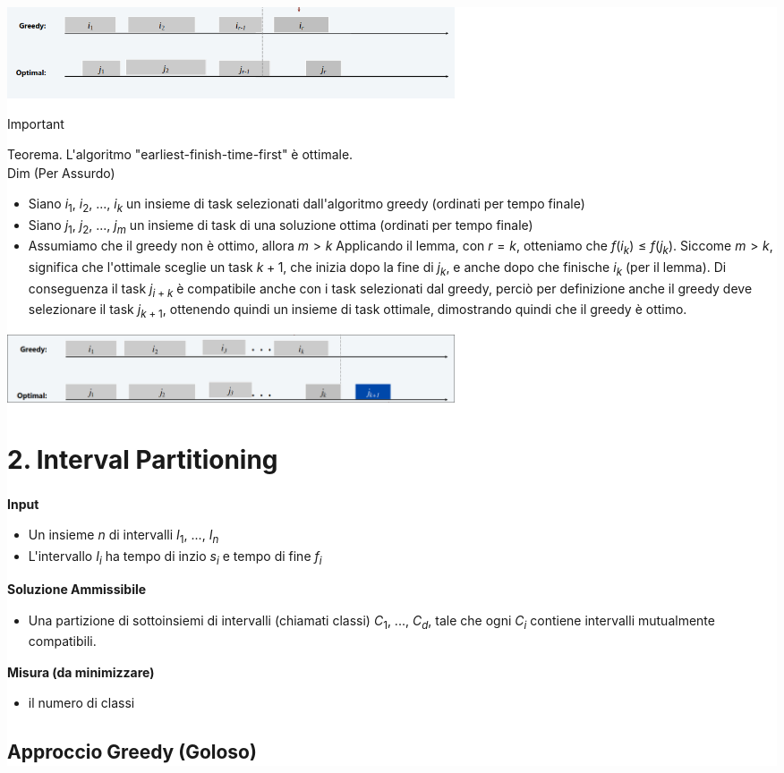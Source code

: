 <img src="img/dimInt.png" width=500/>

> [!IMPORTANT]
> Teorema. L'algoritmo "earliest-finish-time-first" è ottimale.  
> Dim (Per Assurdo)
> - Siano $i_{1}$, $i_{2}$, ..., $i_{k}$ un insieme di task selezionati dall'algoritmo greedy (ordinati per tempo finale)
> - Siano $j_{1}$, $j_{2}$, ..., $j_{m}$ un insieme di task di una soluzione ottima (ordinati per tempo finale)
> - Assumiamo che il greedy non è ottimo, allora $m > k$
> Applicando il lemma, con $r = k$, otteniamo che $f(i_{k}) \leq f(j_{k})$. Siccome $m > k$, significa che l'ottimale sceglie un 
> task $k + 1$, che inizia dopo la fine di $j_{k}$, e anche dopo che finische $i_{k}$ (per il lemma). Di conseguenza il task $j_{i + k}$ è compatibile anche con i task selezionati dal greedy, perciò per definizione anche il greedy deve selezionare il task $j_{k + 1}$, ottenendo quindi un insieme di task ottimale, dimostrando quindi che il greedy è ottimo.

<img src="img/ottimo.png" width=500/>

# 2. Interval Partitioning

**Input**
- Un insieme $n$ di intervalli $I_{1}$, ..., $I_{n}$
- L'intervallo $I_{i}$ ha tempo di inzio $s_{i}$ e tempo di fine $f_{i}$

**Soluzione Ammissibile**
- Una partizione di sottoinsiemi di intervalli (chiamati classi) $C_{1}$, ..., $C_{d}$, tale che ogni $C_{i}$ contiene intervalli
  mutualmente compatibili.

**Misura (da minimizzare)**
- il numero di classi


## Approccio Greedy (Goloso)
